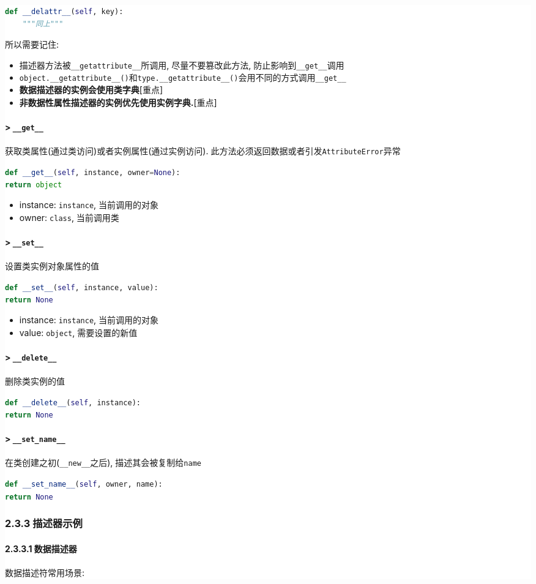 ```python
def __delattr__(self, key):
	"""同上"""
```

所以需要记住:

* 描述器方法被`__getattribute__`所调用, 尽量不要篡改此方法, 防止影响到`__get__`调用
* `object.__getattribute__()`和`type.__getattribute__()`会用不同的方式调用`__get__`
* **数据描述器的实例会使用类字典**[重点]
* **非数据性属性描述器的实例优先使用实例字典.**[重点]

#### > `__get__`

获取类属性(通过类访问)或者实例属性(通过实例访问).  此方法必须返回数据或者引发`AttributeError`异常

```python
def __get__(self, instance, owner=None):
return object
```

* instance: `instance`, 当前调用的对象
* owner: `class`, 当前调用类

#### > `__set__`

设置类实例对象属性的值

```python
def __set__(self, instance, value):
return None
```

* instance: `instance`, 当前调用的对象
* value: `object`, 需要设置的新值

#### > `__delete__`

删除类实例的值

```python
def __delete__(self, instance):
return None
```

#### > `__set_name__`

在类创建之初(`__new__`之后), 描述其会被复制给`name`

```python
def __set_name__(self, owner, name):
return None
```

### 2.3.3 描述器示例

#### 2.3.3.1 数据描述器

数据描述符常用场景:
